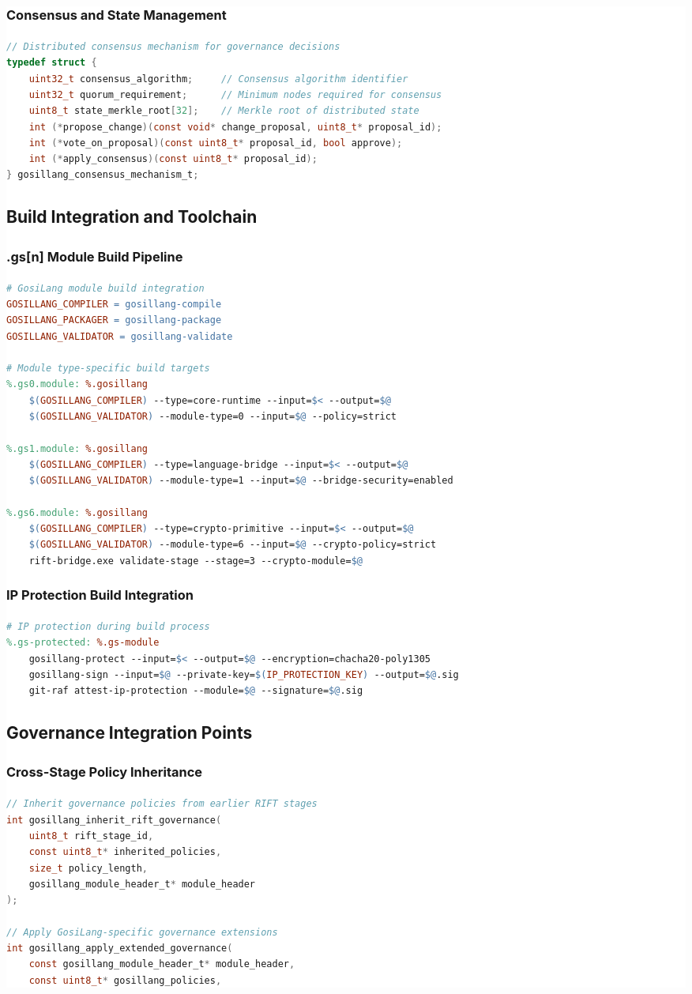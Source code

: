 ### Consensus and State Management
```c
// Distributed consensus mechanism for governance decisions
typedef struct {
    uint32_t consensus_algorithm;     // Consensus algorithm identifier
    uint32_t quorum_requirement;      // Minimum nodes required for consensus
    uint8_t state_merkle_root[32];    // Merkle root of distributed state
    int (*propose_change)(const void* change_proposal, uint8_t* proposal_id);
    int (*vote_on_proposal)(const uint8_t* proposal_id, bool approve);
    int (*apply_consensus)(const uint8_t* proposal_id);
} gosillang_consensus_mechanism_t;
```

## Build Integration and Toolchain

### .gs[n] Module Build Pipeline
```makefile
# GosiLang module build integration
GOSILLANG_COMPILER = gosillang-compile
GOSILLANG_PACKAGER = gosillang-package
GOSILLANG_VALIDATOR = gosillang-validate

# Module type-specific build targets
%.gs0.module: %.gosillang
	$(GOSILLANG_COMPILER) --type=core-runtime --input=$< --output=$@
	$(GOSILLANG_VALIDATOR) --module-type=0 --input=$@ --policy=strict

%.gs1.module: %.gosillang  
	$(GOSILLANG_COMPILER) --type=language-bridge --input=$< --output=$@
	$(GOSILLANG_VALIDATOR) --module-type=1 --input=$@ --bridge-security=enabled

%.gs6.module: %.gosillang
	$(GOSILLANG_COMPILER) --type=crypto-primitive --input=$< --output=$@
	$(GOSILLANG_VALIDATOR) --module-type=6 --input=$@ --crypto-policy=strict
	rift-bridge.exe validate-stage --stage=3 --crypto-module=$@
```

### IP Protection Build Integration
```makefile
# IP protection during build process
%.gs-protected: %.gs-module
	gosillang-protect --input=$< --output=$@ --encryption=chacha20-poly1305
	gosillang-sign --input=$@ --private-key=$(IP_PROTECTION_KEY) --output=$@.sig
	git-raf attest-ip-protection --module=$@ --signature=$@.sig
```

## Governance Integration Points

### Cross-Stage Policy Inheritance
```c
// Inherit governance policies from earlier RIFT stages
int gosillang_inherit_rift_governance(
    uint8_t rift_stage_id,
    const uint8_t* inherited_policies,
    size_t policy_length,
    gosillang_module_header_t* module_header
);

// Apply GosiLang-specific governance extensions
int gosillang_apply_extended_governance(
    const gosillang_module_header_t* module_header,
    const uint8_t* gosillang_policies,
```
